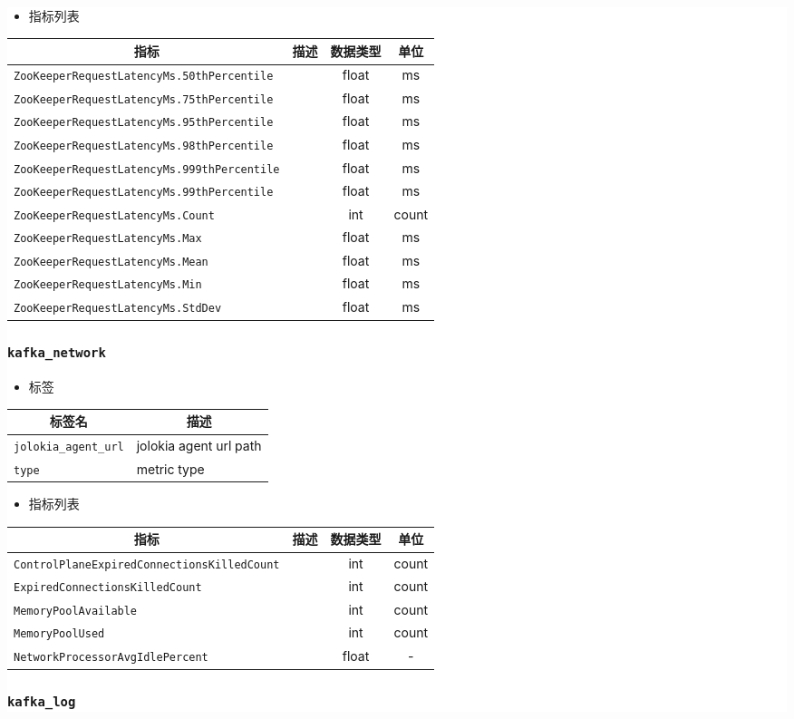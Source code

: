 - 指标列表


| 指标 | 描述| 数据类型 | 单位   |
| ---- |---- | :---:    | :----: |
|`ZooKeeperRequestLatencyMs.50thPercentile`||float|ms|
|`ZooKeeperRequestLatencyMs.75thPercentile`||float|ms|
|`ZooKeeperRequestLatencyMs.95thPercentile`||float|ms|
|`ZooKeeperRequestLatencyMs.98thPercentile`||float|ms|
|`ZooKeeperRequestLatencyMs.999thPercentile`||float|ms|
|`ZooKeeperRequestLatencyMs.99thPercentile`||float|ms|
|`ZooKeeperRequestLatencyMs.Count`||int|count|
|`ZooKeeperRequestLatencyMs.Max`||float|ms|
|`ZooKeeperRequestLatencyMs.Mean`||float|ms|
|`ZooKeeperRequestLatencyMs.Min`||float|ms|
|`ZooKeeperRequestLatencyMs.StdDev`||float|ms|



### `kafka_network`

-  标签


| 标签名 | 描述    |
|  ----  | --------|
|`jolokia_agent_url`|jolokia agent url path|
|`type`|metric type|

- 指标列表


| 指标 | 描述| 数据类型 | 单位   |
| ---- |---- | :---:    | :----: |
|`ControlPlaneExpiredConnectionsKilledCount`||int|count|
|`ExpiredConnectionsKilledCount`||int|count|
|`MemoryPoolAvailable`||int|count|
|`MemoryPoolUsed`||int|count|
|`NetworkProcessorAvgIdlePercent`||float|-|



### `kafka_log`
